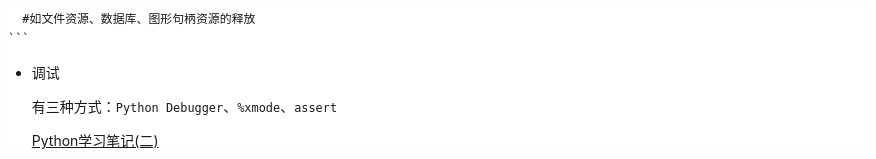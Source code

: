       #如文件资源、数据库、图形句柄资源的释放
    ```
    
*   调试
    
    有三种方式：`Python Debugger`、`%xmode`、`assert`
    
    [Python学习笔记(二)](https://wangwangyz.site/?p=766 "Python学习笔记(二)")